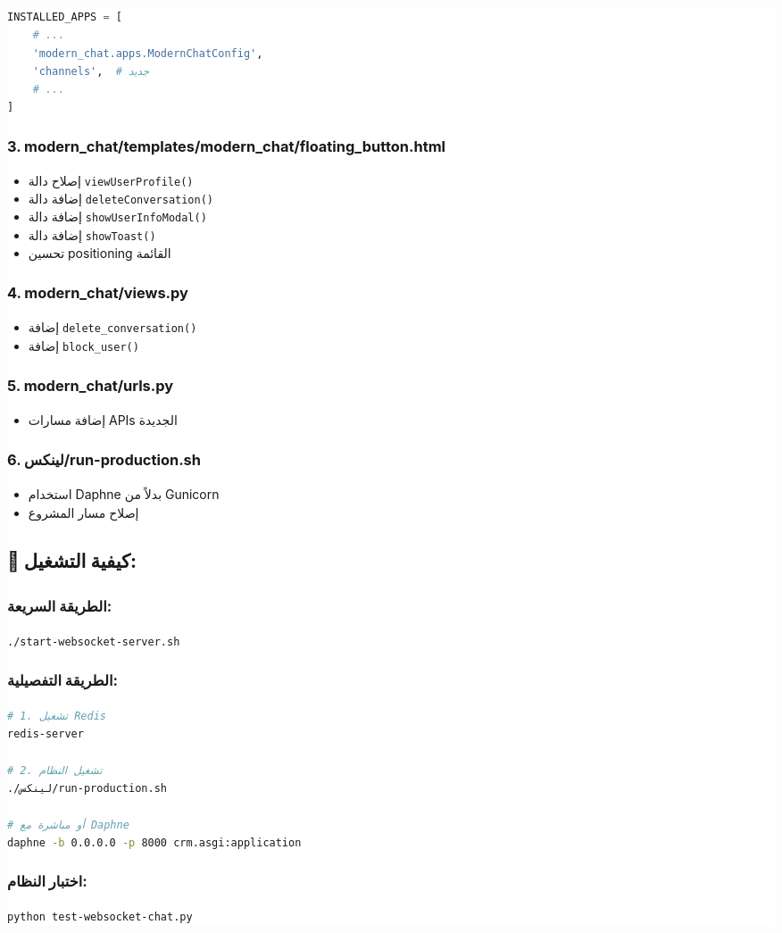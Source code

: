 ```python
INSTALLED_APPS = [
    # ...
    'modern_chat.apps.ModernChatConfig',
    'channels',  # جديد
    # ...
]
```

### **3. modern_chat/templates/modern_chat/floating_button.html**
- إصلاح دالة `viewUserProfile()`
- إضافة دالة `deleteConversation()`
- إضافة دالة `showUserInfoModal()`
- إضافة دالة `showToast()`
- تحسين positioning القائمة

### **4. modern_chat/views.py**
- إضافة `delete_conversation()`
- إضافة `block_user()`

### **5. modern_chat/urls.py**
- إضافة مسارات APIs الجديدة

### **6. لينكس/run-production.sh**
- استخدام Daphne بدلاً من Gunicorn
- إصلاح مسار المشروع

## 🚀 **كيفية التشغيل:**

### **الطريقة السريعة:**
```bash
./start-websocket-server.sh
```

### **الطريقة التفصيلية:**
```bash
# 1. تشغيل Redis
redis-server

# 2. تشغيل النظام
./لينكس/run-production.sh

# أو مباشرة مع Daphne
daphne -b 0.0.0.0 -p 8000 crm.asgi:application
```

### **اختبار النظام:**
```bash
python test-websocket-chat.py
```
